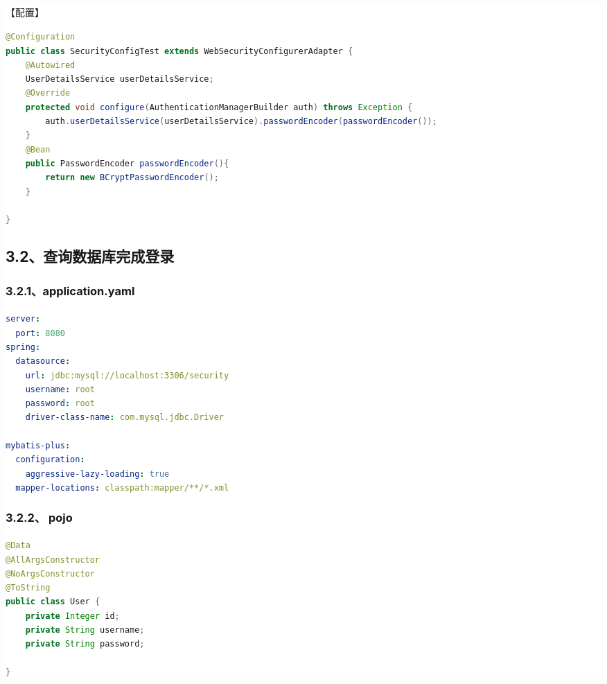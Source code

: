 



【配置】

```java
@Configuration
public class SecurityConfigTest extends WebSecurityConfigurerAdapter {
    @Autowired
    UserDetailsService userDetailsService;
    @Override
    protected void configure(AuthenticationManagerBuilder auth) throws Exception {
        auth.userDetailsService(userDetailsService).passwordEncoder(passwordEncoder());
    }
    @Bean
    public PasswordEncoder passwordEncoder(){
        return new BCryptPasswordEncoder();
    }

}
```





## 3.2、查询数据库完成登录

### 3.2.1、application.yaml

```yaml
server:
  port: 8080
spring:
  datasource:
    url: jdbc:mysql://localhost:3306/security
    username: root
    password: root
    driver-class-name: com.mysql.jdbc.Driver

mybatis-plus:
  configuration:
    aggressive-lazy-loading: true
  mapper-locations: classpath:mapper/**/*.xml
```



### 3.2.2、 pojo

```java
@Data
@AllArgsConstructor
@NoArgsConstructor
@ToString
public class User {
    private Integer id;
    private String username;
    private String password;

}
```
